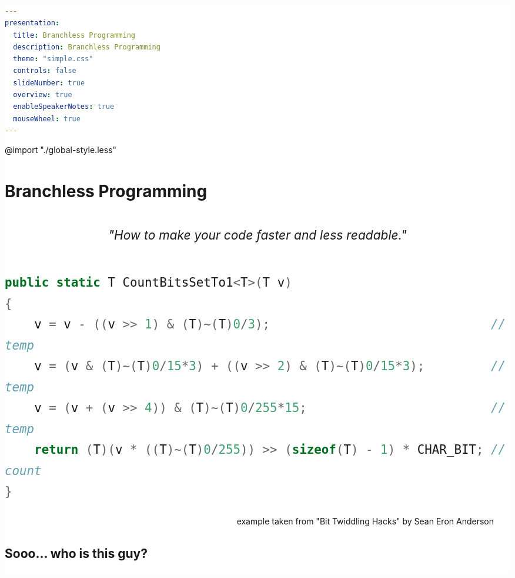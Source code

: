 ```yaml
---
presentation:
  title: Branchless Programming
  description: Branchless Programming
  theme: "simple.css"
  controls: false
  slideNumber: true
  overview: true
  enableSpeakerNotes: true
  mouseWheel: true
---
```


@import "./global-style.less"



# Branchless Programming

<div style="display: flex; justify-content: center; font-size: 1.5rem;">

_"How to make your code faster and less readable."_

</div>

<div style="font-size: 1.75rem;">

```csharp
public static T CountBitsSetTo1<T>(T v) 
{
    v = v - ((v >> 1) & (T)~(T)0/3);                              // temp
    v = (v & (T)~(T)0/15*3) + ((v >> 2) & (T)~(T)0/15*3);         // temp
    v = (v + (v >> 4)) & (T)~(T)0/255*15;                         // temp
    return (T)(v * ((T)~(T)0/255)) >> (sizeof(T) - 1) * CHAR_BIT; // count
}
```
<div style="width: 100%; display: flex; justify-content: right;">
<span style="font-size: 1rem; margin-right: 2rem;">example taken from "Bit Twiddling Hacks" by Sean Eron Anderson</span>
</div>

</div>



## Sooo... who is this guy?

<div style="display: grid; grid-template-columns: 1fr 1.5fr;">
	<div style="display: flex; flex-direction: column; justify-content: left;">
